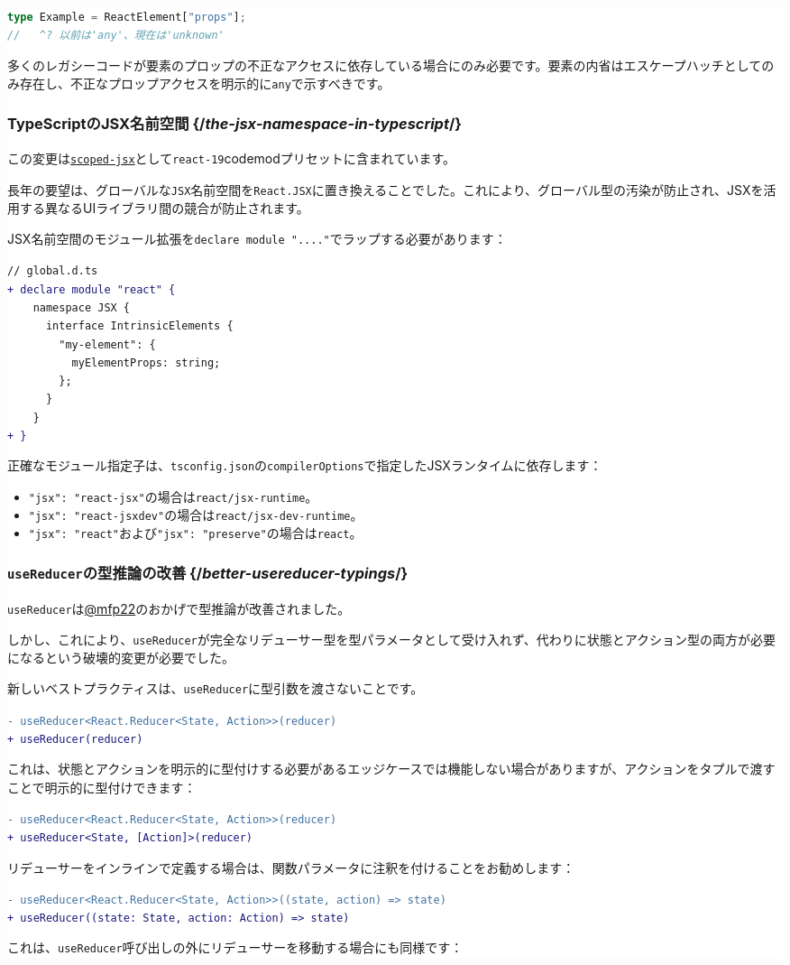 ```ts
type Example = ReactElement["props"];
//   ^? 以前は'any'、現在は'unknown'
```

多くのレガシーコードが要素のプロップの不正なアクセスに依存している場合にのみ必要です。要素の内省はエスケープハッチとしてのみ存在し、不正なプロップアクセスを明示的に`any`で示すべきです。

### TypeScriptのJSX名前空間 {/*the-jsx-namespace-in-typescript*/}
この変更は[`scoped-jsx`](https://github.com/eps1lon/types-react-codemod#scoped-jsx)として`react-19`codemodプリセットに含まれています。

長年の要望は、グローバルな`JSX`名前空間を`React.JSX`に置き換えることでした。これにより、グローバル型の汚染が防止され、JSXを活用する異なるUIライブラリ間の競合が防止されます。

JSX名前空間のモジュール拡張を`declare module "...."`でラップする必要があります：

```diff
// global.d.ts
+ declare module "react" {
    namespace JSX {
      interface IntrinsicElements {
        "my-element": {
          myElementProps: string;
        };
      }
    }
+ }
```

正確なモジュール指定子は、`tsconfig.json`の`compilerOptions`で指定したJSXランタイムに依存します：

- `"jsx": "react-jsx"`の場合は`react/jsx-runtime`。
- `"jsx": "react-jsxdev"`の場合は`react/jsx-dev-runtime`。
- `"jsx": "react"`および`"jsx": "preserve"`の場合は`react`。

### `useReducer`の型推論の改善 {/*better-usereducer-typings*/}

`useReducer`は[@mfp22](https://github.com/mfp22)のおかげで型推論が改善されました。

しかし、これにより、`useReducer`が完全なリデューサー型を型パラメータとして受け入れず、代わりに状態とアクション型の両方が必要になるという破壊的変更が必要でした。

新しいベストプラクティスは、`useReducer`に型引数を渡さないことです。
```diff
- useReducer<React.Reducer<State, Action>>(reducer)
+ useReducer(reducer)
```
これは、状態とアクションを明示的に型付けする必要があるエッジケースでは機能しない場合がありますが、アクションをタプルで渡すことで明示的に型付けできます：
```diff
- useReducer<React.Reducer<State, Action>>(reducer)
+ useReducer<State, [Action]>(reducer)
```
リデューサーをインラインで定義する場合は、関数パラメータに注釈を付けることをお勧めします：
```diff
- useReducer<React.Reducer<State, Action>>((state, action) => state)
+ useReducer((state: State, action: Action) => state)
```
これは、`useReducer`呼び出しの外にリデューサーを移動する場合にも同様です：
